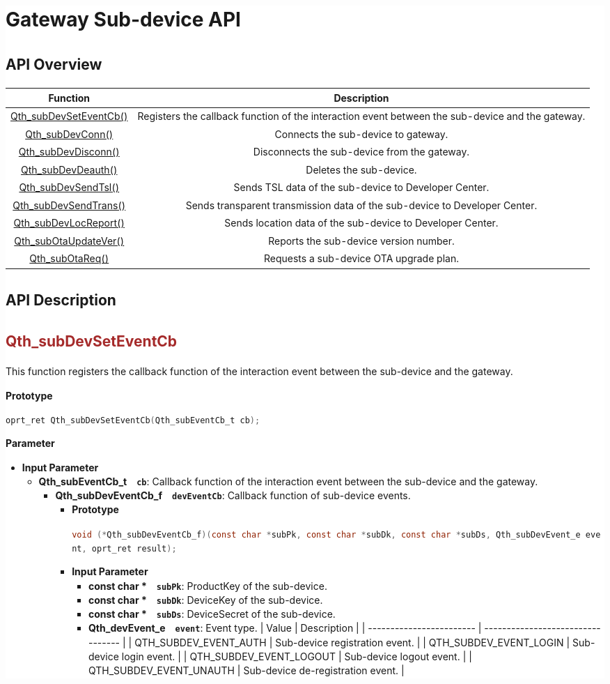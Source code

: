 # Gateway Sub-device API

## **API Overview**

|                    Function                     |                                           Description                                            |
| :---------------------------------------------: | :----------------------------------------------------------------------------------------------: |
| [Qth_subDevSetEventCb()](#Qth_subDevSetEventCb) | Registers the callback function of the interaction event between the sub-device and the gateway. |
|       [Qth_subDevConn()](#Qth_subDevConn)       |                               Connects the sub-device to gateway.                                |
|    [Qth_subDevDisconn()](#Qth_subDevDisconn)    |                           Disconnects the sub-device from the gateway.                           |
|     [Qth_subDevDeauth()](#Qth_subDevDeauth)     |                                     Deletes the sub-device.                                      |
|    [Qth_subDevSendTsl()](#Qth_subDevSendTsl)    |                      Sends TSL data of the sub-device to Developer Center.                       |
|  [Qth_subDevSendTrans()](#Qth_subDevSendTrans)  |            Sends transparent transmission data of the sub-device to Developer Center.            |
|  [Qth_subDevLocReport()](#Qth_subDevLocReport)  |                    Sends location data of the sub-device to Developer Center.                    |
|  [Qth_subOtaUpdateVer()](#Qth_subOtaUpdateVer)  |                              Reports the sub-device version number.                              |
|        [Qth_subOtaReq()](#Qth_subOtaReq)        |                             Requests a sub-device OTA upgrade plan.                              |

## **API Description**

<span id="Qth_subDevSetEventCb"></span>
## <span style="color:#A52A2A">__Qth_subDevSetEventCb__</span>

This function registers the callback function of the interaction event between the sub-device and the gateway.

__Prototype__

```c
oprt_ret Qth_subDevSetEventCb(Qth_subEventCb_t cb);
```

__Parameter__

* __Input Parameter__
  * __Qth_subEventCb_t__ __`cb`__: Callback function of the interaction event between the sub-device and the gateway.
    * __Qth_subDevEventCb_f__ __`devEventCb`__: Callback function of sub-device events.
      * __Prototype__
        ```c
        void (*Qth_subDevEventCb_f)(const char *subPk, const char *subDk, const char *subDs, Qth_subDevEvent_e event, oprt_ret result);
        ```
      * __Input Parameter__
        * __const char *__ __`subPk`__: ProductKey of the sub-device.
        * __const char *__ __`subDk`__: DeviceKey of the sub-device.
        * __const char *__ __`subDs`__: DeviceSecret of the sub-device.
        * __Qth_devEvent_e__ __`event`__: Event type.
            | Value                    | Description                       |
            | ------------------------ | --------------------------------- |
            | QTH_SUBDEV_EVENT_AUTH    | Sub-device registration event.    |
            | QTH_SUBDEV_EVENT_LOGIN   | Sub-device login event.           |
            | QTH_SUBDEV_EVENT_LOGOUT  | Sub-device logout event.          |
            | QTH_SUBDEV_EVENT_UNAUTH  | Sub-device de-registration event. |